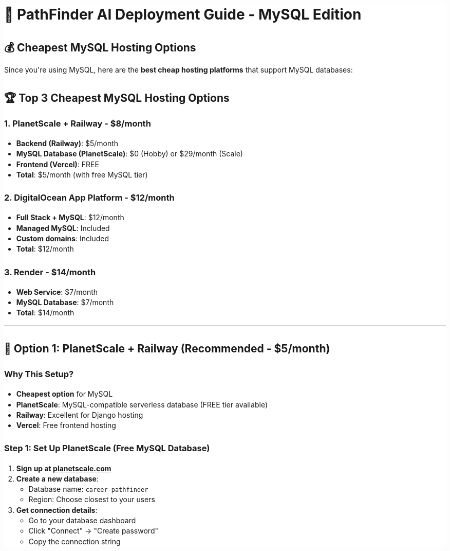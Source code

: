 # 🚀 PathFinder AI Deployment Guide - MySQL Edition

## 💰 Cheapest MySQL Hosting Options

Since you're using MySQL, here are the **best cheap hosting platforms** that support MySQL databases:

## 🏆 Top 3 Cheapest MySQL Hosting Options

### 1. **PlanetScale + Railway** - $8/month
- **Backend (Railway)**: $5/month 
- **MySQL Database (PlanetScale)**: $0 (Hobby) or $29/month (Scale)
- **Frontend (Vercel)**: FREE
- **Total**: $5/month (with free MySQL tier)

### 2. **DigitalOcean App Platform** - $12/month
- **Full Stack + MySQL**: $12/month
- **Managed MySQL**: Included
- **Custom domains**: Included
- **Total**: $12/month

### 3. **Render** - $14/month
- **Web Service**: $7/month
- **MySQL Database**: $7/month
- **Total**: $14/month

---

## 🚀 Option 1: PlanetScale + Railway (Recommended - $5/month)

### Why This Setup?
- **Cheapest option** for MySQL
- **PlanetScale**: MySQL-compatible serverless database (FREE tier available)
- **Railway**: Excellent for Django hosting
- **Vercel**: Free frontend hosting

### Step 1: Set Up PlanetScale (Free MySQL Database)

1. **Sign up at [planetscale.com](https://planetscale.com)**
2. **Create a new database**:
   - Database name: `career-pathfinder`
   - Region: Choose closest to your users
3. **Get connection details**:
   - Go to your database dashboard
   - Click "Connect" → "Create password"
   - Copy the connection string
